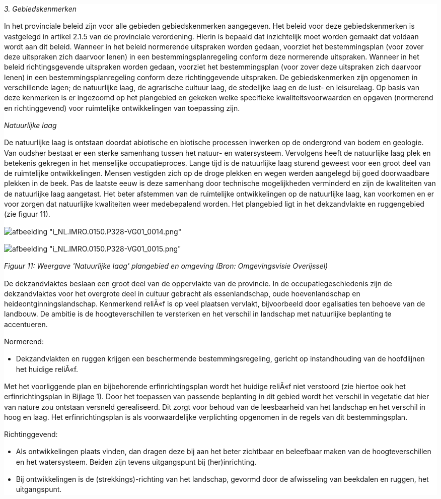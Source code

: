 *3\. Gebiedskenmerken*

In het provinciale beleid zijn voor alle gebieden gebiedskenmerken aangegeven. Het beleid voor deze gebiedskenmerken is vastgelegd in artikel 2\.1\.5 van de provinciale verordening. Hierin is bepaald dat inzichtelijk moet worden gemaakt dat voldaan wordt aan dit beleid. Wanneer in het beleid normerende uitspraken worden gedaan, voorziet het bestemmingsplan (voor zover deze uitspraken zich daarvoor lenen) in een bestemmingsplanregeling conform deze normerende uitspraken. Wanneer in het beleid richtingsgevende uitspraken worden gedaan, voorziet het bestemmingsplan (voor zover deze uitspraken zich daarvoor lenen) in een bestemmingsplanregeling conform deze richtinggevende uitspraken. De gebiedskenmerken zijn opgenomen in verschillende lagen; de natuurlijke laag, de agrarische cultuur laag, de stedelijke laag en de lust\- en leisurelaag. Op basis van deze kenmerken is er ingezoomd op het plangebied en gekeken welke specifieke kwaliteitsvoorwaarden en opgaven (normerend en richtinggevend) voor ruimtelijke ontwikkelingen van toepassing zijn.

*Natuurlijke laag*

De natuurlijke laag is ontstaan doordat abiotische en biotische processen inwerken op de ondergrond van bodem en geologie. Van oudsher bestaat er een sterke samenhang tussen het natuur\- en watersysteem. Vervolgens heeft de natuurlijke laag plek en betekenis gekregen in het menselijke occupatieproces. Lange tijd is de natuurlijke laag sturend geweest voor een groot deel van de ruimtelijke ontwikkelingen. Mensen vestigden zich op de droge plekken en wegen werden aangelegd bij goed doorwaadbare plekken in de beek. Pas de laatste eeuw is deze samenhang door technische mogelijkheden verminderd en zijn de kwaliteiten van de natuurlijke laag aangetast. Het beter afstemmen van de ruimtelijke ontwikkelingen op de natuurlijke laag, kan voorkomen en er voor zorgen dat natuurlijke kwaliteiten weer medebepalend worden. Het plangebied ligt in het dekzandvlakte en ruggengebied (zie figuur 11\).

![afbeelding "i_NL.IMRO.0150.P328-VG01_0014.png"](i_NL.IMRO.0150.P328-VG01_0014.png)

![afbeelding "i_NL.IMRO.0150.P328-VG01_0015.png"](i_NL.IMRO.0150.P328-VG01_0015.png)

*Figuur 11: Weergave 'Natuurlijke laag' plangebied en omgeving (Bron: Omgevingsvisie Overijssel)*

De dekzandvlaktes beslaan een groot deel van de oppervlakte van de provincie. In de occupatiegeschiedenis zijn de dekzandvlaktes voor het overgrote deel in cultuur gebracht als essenlandschap, oude hoevenlandschap en heideontginningslandschap. Kenmerkend reliÃ«f is op veel plaatsen vervlakt, bijvoorbeeld door egalisaties ten behoeve van de landbouw. De ambitie is de hoogteverschillen te versterken en het verschil in landschap met natuurlijke beplanting te accentueren.

Normerend:

* Dekzandvlakten en ruggen krijgen een beschermende bestemmingsregeling, gericht op instandhouding van de hoofdlijnen het huidige reliÃ«f.

Met het voorliggende plan en bijbehorende erfinrichtingsplan wordt het huidige reliÃ«f niet verstoord (zie hiertoe ook het erfinrichtingsplan in Bijlage 1). Door het toepassen van passende beplanting in dit gebied wordt het verschil in vegetatie dat hier van nature zou ontstaan versneld gerealiseerd. Dit zorgt voor behoud van de leesbaarheid van het landschap en het verschil in hoog en laag. Het erfinrichtingsplan is als voorwaardelijke verplichting opgenomen in de regels van dit bestemmingsplan.

Richtinggevend:

* Als ontwikkelingen plaats vinden, dan dragen deze bij aan het beter zichtbaar en beleefbaar maken van de hoogteverschillen en het watersysteem. Beiden zijn tevens uitgangspunt bij (her)inrichting.

* Bij ontwikkelingen is de (strekkings)\-richting van het landschap, gevormd door de afwisseling van beekdalen en ruggen, het uitgangspunt.
